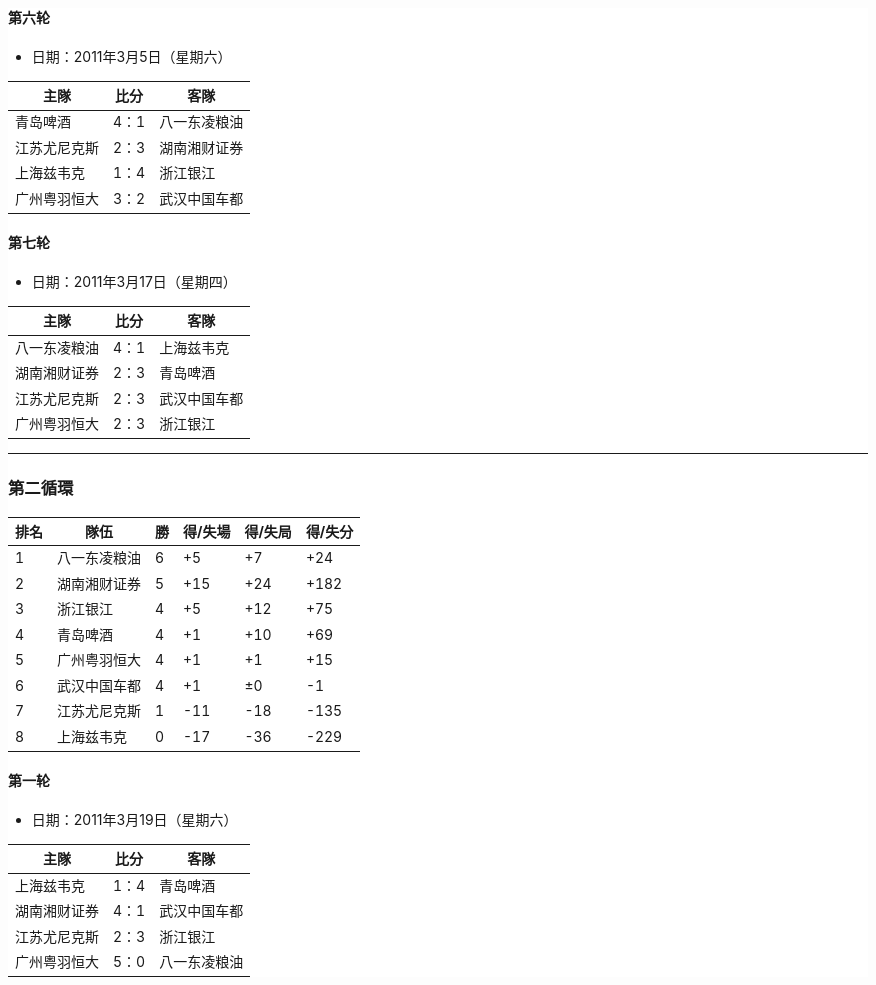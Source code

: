 #### 第六轮

  - 日期：2011年3月5日（星期六）

| 主隊     | 比分  | 客隊     |
| ------ | --- | ------ |
| 青岛啤酒   | 4：1 | 八一东凌粮油 |
| 江苏尤尼克斯 | 2：3 | 湖南湘财证券 |
| 上海兹韦克  | 1：4 | 浙江银江   |
| 广州粤羽恒大 | 3：2 | 武汉中国车都 |

#### 第七轮

  - 日期：2011年3月17日（星期四）

| 主隊     | 比分  | 客隊     |
| ------ | --- | ------ |
| 八一东凌粮油 | 4：1 | 上海兹韦克  |
| 湖南湘财证券 | 2：3 | 青岛啤酒   |
| 江苏尤尼克斯 | 2：3 | 武汉中国车都 |
| 广州粤羽恒大 | 2：3 | 浙江银江   |

-----

### 第二循環

| 排名 | 隊伍     | 勝 | 得/失場 | 得/失局 | 得/失分  |
| -- | ------ | - | ---- | ---- | ----- |
| 1  | 八一东凌粮油 | 6 | \+5  | \+7  | \+24  |
| 2  | 湖南湘财证券 | 5 | \+15 | \+24 | \+182 |
| 3  | 浙江银江   | 4 | \+5  | \+12 | \+75  |
| 4  | 青岛啤酒   | 4 | \+1  | \+10 | \+69  |
| 5  | 广州粤羽恒大 | 4 | \+1  | \+1  | \+15  |
| 6  | 武汉中国车都 | 4 | \+1  | ±0   | \-1   |
| 7  | 江苏尤尼克斯 | 1 | \-11 | \-18 | \-135 |
| 8  | 上海兹韦克  | 0 | \-17 | \-36 | \-229 |

#### 第一轮

  - 日期：2011年3月19日（星期六）

| 主隊     | 比分  | 客隊     |
| ------ | --- | ------ |
| 上海兹韦克  | 1：4 | 青岛啤酒   |
| 湖南湘财证券 | 4：1 | 武汉中国车都 |
| 江苏尤尼克斯 | 2：3 | 浙江银江   |
| 广州粤羽恒大 | 5：0 | 八一东凌粮油 |
